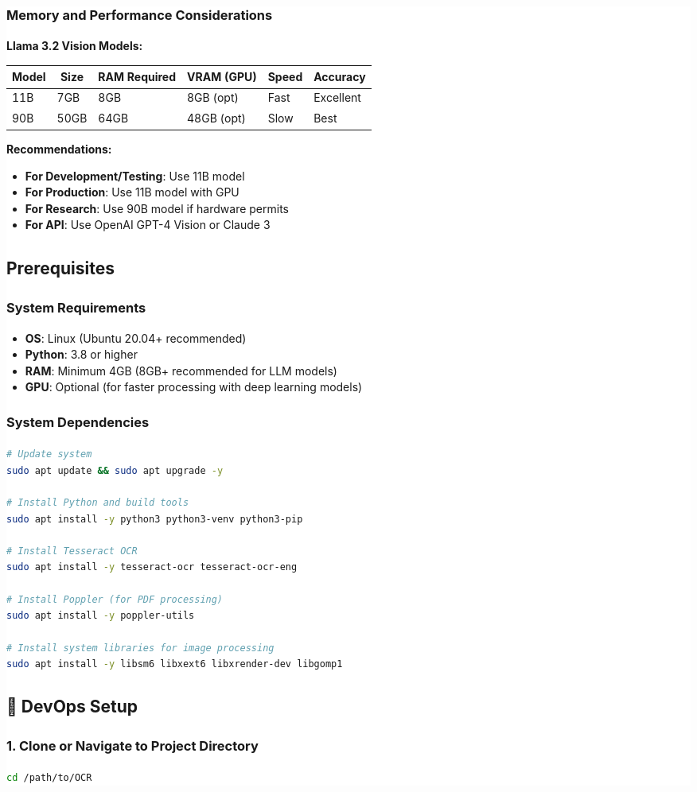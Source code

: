 ### Memory and Performance Considerations

**Llama 3.2 Vision Models:**

| Model | Size | RAM Required | VRAM (GPU) | Speed | Accuracy |
|-------|------|--------------|------------|-------|----------|
| 11B | 7GB | 8GB | 8GB (opt) | Fast | Excellent |
| 90B | 50GB | 64GB | 48GB (opt) | Slow | Best |

**Recommendations:**
- **For Development/Testing**: Use 11B model
- **For Production**: Use 11B model with GPU
- **For Research**: Use 90B model if hardware permits
- **For API**: Use OpenAI GPT-4 Vision or Claude 3

## Prerequisites

### System Requirements

- **OS**: Linux (Ubuntu 20.04+ recommended)
- **Python**: 3.8 or higher
- **RAM**: Minimum 4GB (8GB+ recommended for LLM models)
- **GPU**: Optional (for faster processing with deep learning models)

### System Dependencies

```bash
# Update system
sudo apt update && sudo apt upgrade -y

# Install Python and build tools
sudo apt install -y python3 python3-venv python3-pip

# Install Tesseract OCR
sudo apt install -y tesseract-ocr tesseract-ocr-eng

# Install Poppler (for PDF processing)
sudo apt install -y poppler-utils

# Install system libraries for image processing
sudo apt install -y libsm6 libxext6 libxrender-dev libgomp1
```

## 🚀 DevOps Setup

### 1. Clone or Navigate to Project Directory

```bash
cd /path/to/OCR
```
